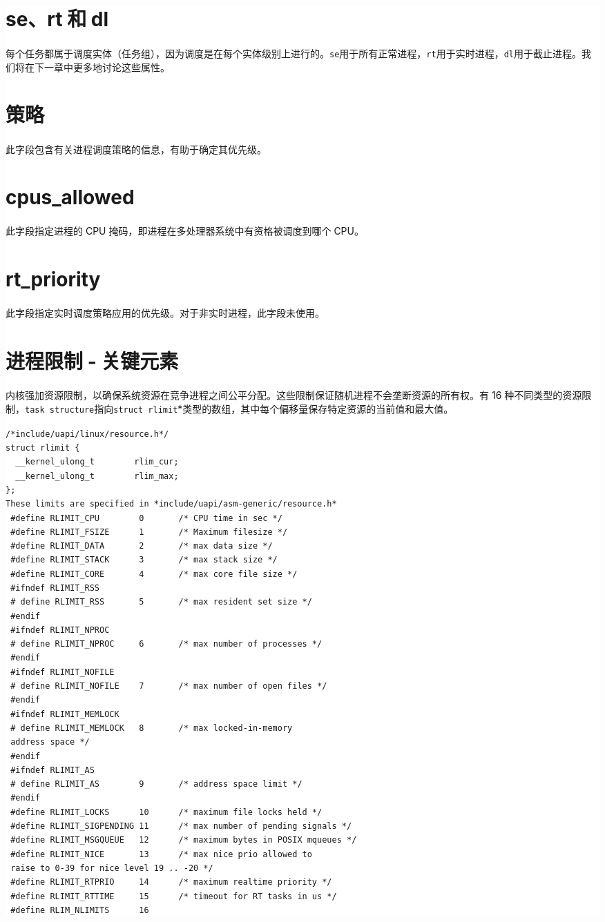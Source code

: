 # se、rt 和 dl

每个任务都属于调度实体（任务组），因为调度是在每个实体级别上进行的。`se`用于所有正常进程，`rt`用于实时进程，`dl`用于截止进程。我们将在下一章中更多地讨论这些属性。

# 策略

此字段包含有关进程调度策略的信息，有助于确定其优先级。

# cpus_allowed

此字段指定进程的 CPU 掩码，即进程在多处理器系统中有资格被调度到哪个 CPU。

# rt_priority

此字段指定实时调度策略应用的优先级。对于非实时进程，此字段未使用。

# 进程限制 - 关键元素

内核强加资源限制，以确保系统资源在竞争进程之间公平分配。这些限制保证随机进程不会垄断资源的所有权。有 16 种不同类型的资源限制，`task structure`指向`struct rlimit`*类型的数组，其中每个偏移量保存特定资源的当前值和最大值。

```
/*include/uapi/linux/resource.h*/
struct rlimit {
  __kernel_ulong_t        rlim_cur;
  __kernel_ulong_t        rlim_max;
};
These limits are specified in *include/uapi/asm-generic/resource.h* 
 #define RLIMIT_CPU        0       /* CPU time in sec */
 #define RLIMIT_FSIZE      1       /* Maximum filesize */
 #define RLIMIT_DATA       2       /* max data size */
 #define RLIMIT_STACK      3       /* max stack size */
 #define RLIMIT_CORE       4       /* max core file size */
 #ifndef RLIMIT_RSS
 # define RLIMIT_RSS       5       /* max resident set size */
 #endif
 #ifndef RLIMIT_NPROC
 # define RLIMIT_NPROC     6       /* max number of processes */
 #endif
 #ifndef RLIMIT_NOFILE
 # define RLIMIT_NOFILE    7       /* max number of open files */
 #endif
 #ifndef RLIMIT_MEMLOCK
 # define RLIMIT_MEMLOCK   8       /* max locked-in-memory   
 address space */
 #endif
 #ifndef RLIMIT_AS
 # define RLIMIT_AS        9       /* address space limit */
 #endif
 #define RLIMIT_LOCKS      10      /* maximum file locks held */
 #define RLIMIT_SIGPENDING 11      /* max number of pending signals */
 #define RLIMIT_MSGQUEUE   12      /* maximum bytes in POSIX mqueues */
 #define RLIMIT_NICE       13      /* max nice prio allowed to 
 raise to 0-39 for nice level 19 .. -20 */
 #define RLIMIT_RTPRIO     14      /* maximum realtime priority */
 #define RLIMIT_RTTIME     15      /* timeout for RT tasks in us */
 #define RLIM_NLIMITS      16
```
